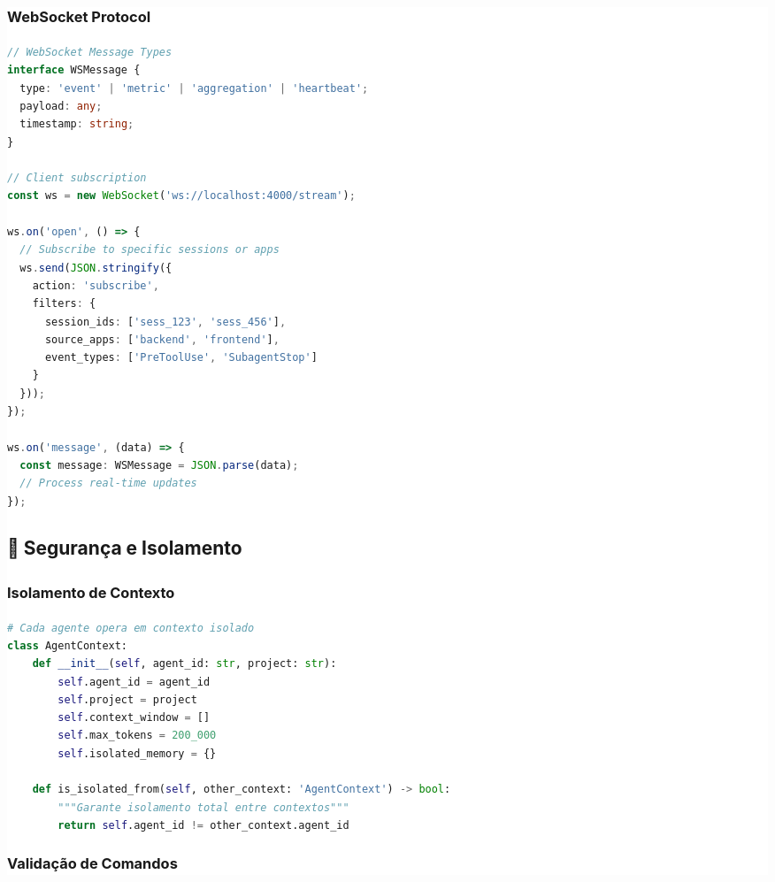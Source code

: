 ### WebSocket Protocol

```typescript
// WebSocket Message Types
interface WSMessage {
  type: 'event' | 'metric' | 'aggregation' | 'heartbeat';
  payload: any;
  timestamp: string;
}

// Client subscription
const ws = new WebSocket('ws://localhost:4000/stream');

ws.on('open', () => {
  // Subscribe to specific sessions or apps
  ws.send(JSON.stringify({
    action: 'subscribe',
    filters: {
      session_ids: ['sess_123', 'sess_456'],
      source_apps: ['backend', 'frontend'],
      event_types: ['PreToolUse', 'SubagentStop']
    }
  }));
});

ws.on('message', (data) => {
  const message: WSMessage = JSON.parse(data);
  // Process real-time updates
});
```

## 🔐 Segurança e Isolamento

### Isolamento de Contexto

```python
# Cada agente opera em contexto isolado
class AgentContext:
    def __init__(self, agent_id: str, project: str):
        self.agent_id = agent_id
        self.project = project
        self.context_window = []
        self.max_tokens = 200_000
        self.isolated_memory = {}
    
    def is_isolated_from(self, other_context: 'AgentContext') -> bool:
        """Garante isolamento total entre contextos"""
        return self.agent_id != other_context.agent_id
```

### Validação de Comandos
